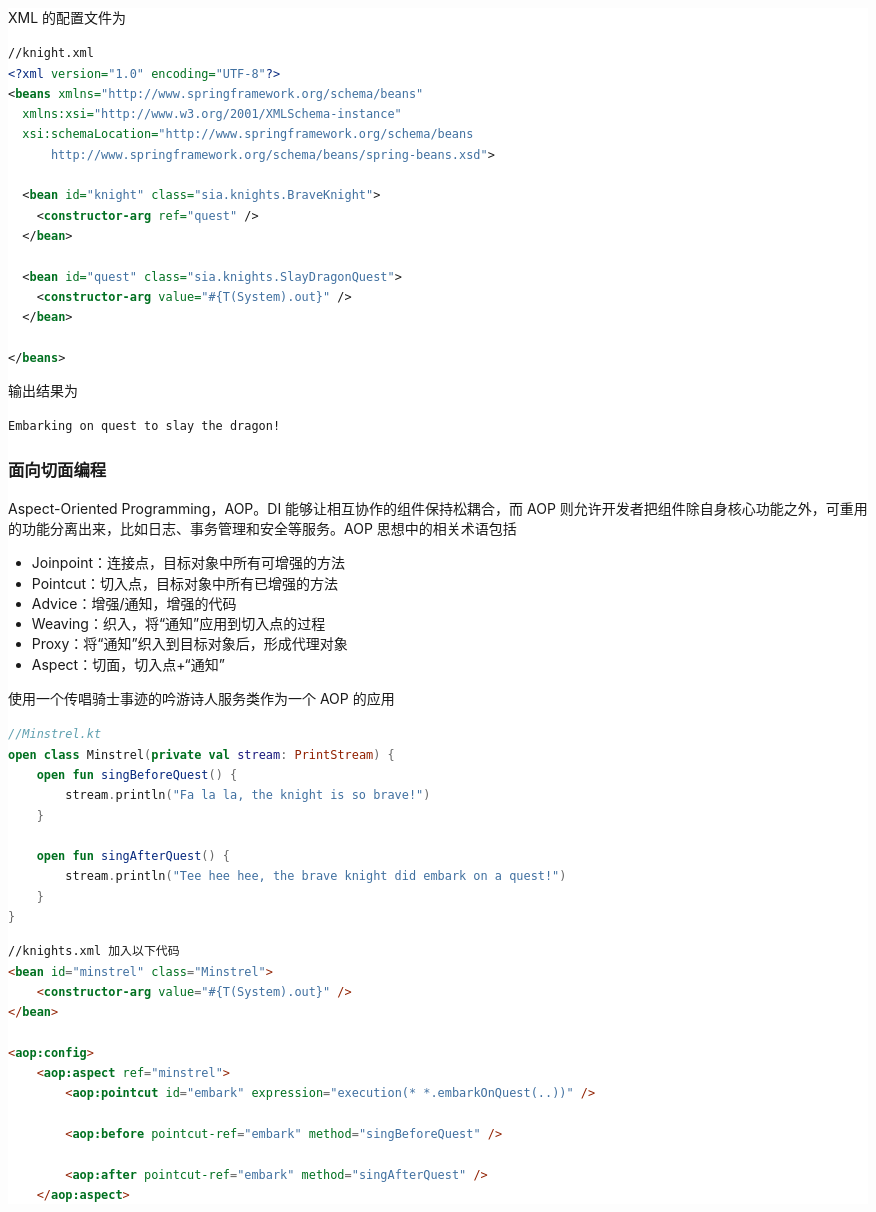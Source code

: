 XML 的配置文件为

```xml
//knight.xml
<?xml version="1.0" encoding="UTF-8"?>
<beans xmlns="http://www.springframework.org/schema/beans"
  xmlns:xsi="http://www.w3.org/2001/XMLSchema-instance"
  xsi:schemaLocation="http://www.springframework.org/schema/beans 
      http://www.springframework.org/schema/beans/spring-beans.xsd">

  <bean id="knight" class="sia.knights.BraveKnight">
    <constructor-arg ref="quest" />
  </bean>

  <bean id="quest" class="sia.knights.SlayDragonQuest">
    <constructor-arg value="#{T(System).out}" />
  </bean>

</beans>
```



输出结果为

```bash
Embarking on quest to slay the dragon!
```

### 面向切面编程

Aspect-Oriented Programming，AOP。DI 能够让相互协作的组件保持松耦合，而 AOP 则允许开发者把组件除自身核心功能之外，可重用的功能分离出来，比如日志、事务管理和安全等服务。AOP 思想中的相关术语包括

- Joinpoint：连接点，目标对象中所有可增强的方法
- Pointcut：切入点，目标对象中所有已增强的方法
- Advice：增强/通知，增强的代码
- Weaving：织入，将“通知”应用到切入点的过程
- Proxy：将“通知”织入到目标对象后，形成代理对象
- Aspect：切面，切入点+“通知”

使用一个传唱骑士事迹的吟游诗人服务类作为一个 AOP 的应用

```kotlin
//Minstrel.kt
open class Minstrel(private val stream: PrintStream) {
    open fun singBeforeQuest() {
        stream.println("Fa la la, the knight is so brave!")
    }

    open fun singAfterQuest() {
        stream.println("Tee hee hee, the brave knight did embark on a quest!")
    }
}
```
```html
//knights.xml 加入以下代码
<bean id="minstrel" class="Minstrel">
    <constructor-arg value="#{T(System).out}" />
</bean>

<aop:config>
	<aop:aspect ref="minstrel">
		<aop:pointcut id="embark" expression="execution(* *.embarkOnQuest(..))" />

		<aop:before pointcut-ref="embark" method="singBeforeQuest" />

		<aop:after pointcut-ref="embark" method="singAfterQuest" />
	</aop:aspect>
```